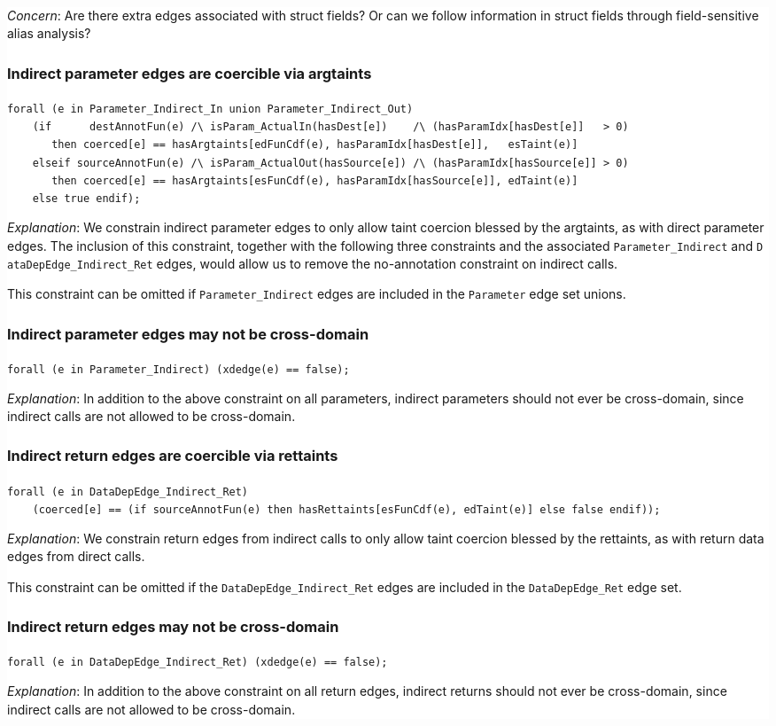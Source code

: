 *Concern*: Are there extra edges associated with struct fields? Or can we follow information in struct fields through field-sensitive alias analysis?

### Indirect parameter edges are coercible via argtaints

```
forall (e in Parameter_Indirect_In union Parameter_Indirect_Out)
    (if      destAnnotFun(e) /\ isParam_ActualIn(hasDest[e])    /\ (hasParamIdx[hasDest[e]]   > 0)
       then coerced[e] == hasArgtaints[edFunCdf(e), hasParamIdx[hasDest[e]],   esTaint(e)]
    elseif sourceAnnotFun(e) /\ isParam_ActualOut(hasSource[e]) /\ (hasParamIdx[hasSource[e]] > 0)
       then coerced[e] == hasArgtaints[esFunCdf(e), hasParamIdx[hasSource[e]], edTaint(e)]
    else true endif);
```

*Explanation*: We constrain indirect parameter edges to only allow taint coercion blessed by the argtaints, as with direct parameter edges. The inclusion of this constraint, together with the following three constraints and the associated `Parameter_Indirect` and `DataDepEdge_Indirect_Ret` edges, would allow us to remove the no-annotation constraint on indirect calls.

This constraint can be omitted if `Parameter_Indirect` edges are included in the `Parameter` edge set unions.

### Indirect parameter edges may not be cross-domain

`forall (e in Parameter_Indirect)​ (xdedge(e) == false);​`

*Explanation*: In addition to the above constraint on all parameters, indirect parameters should not ever be cross-domain, since indirect calls are not allowed to be cross-domain.

### Indirect return edges are coercible via rettaints

```
forall (e in DataDepEdge_Indirect_Ret) 
    (coerced[e] == (if sourceAnnotFun(e) then hasRettaints[esFunCdf(e), edTaint(e)] else false endif));
```

*Explanation*: We constrain return edges from indirect calls to only allow taint coercion blessed by the rettaints, as with return data edges from direct calls.

This constraint can be omitted if the `DataDepEdge_Indirect_Ret` edges are included in the `DataDepEdge_Ret` edge set.

### Indirect return edges may not be cross-domain

`forall (e in DataDepEdge_Indirect_Ret)​ (xdedge(e) == false);​`

*Explanation*: In addition to the above constraint on all return edges, indirect returns should not ever be cross-domain, since indirect calls are not allowed to be cross-domain.